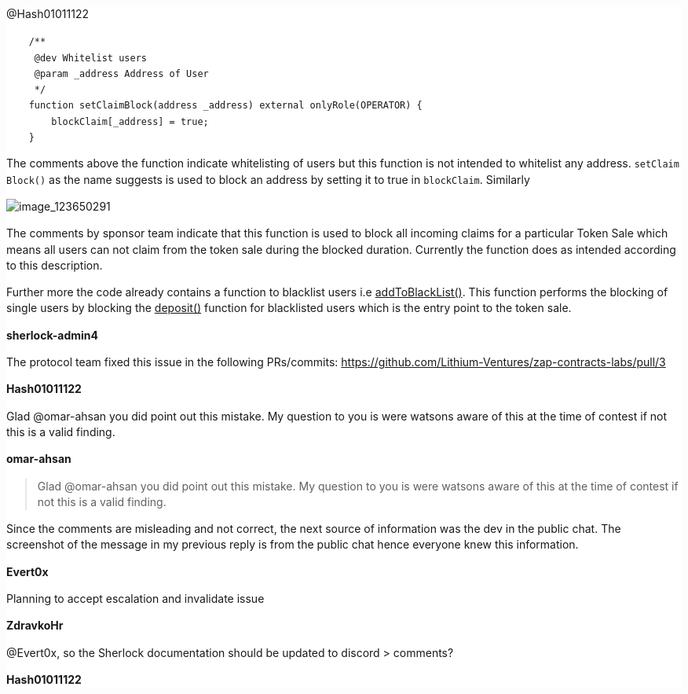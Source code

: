 @Hash01011122 

```solidity
    /**
     @dev Whitelist users
     @param _address Address of User
     */
    function setClaimBlock(address _address) external onlyRole(OPERATOR) {
        blockClaim[_address] = true;
    }
```

The comments above the function indicate whitelisting of users but this function is not intended to whitelist any address. `setClaimBlock()` as the name suggests is used to block an address by setting it to true in `blockClaim`. Similarly 


![image_123650291](https://github.com/sherlock-audit/2024-03-zap-protocol-judging/assets/106596821/d6320e08-d87f-453c-a56a-7420127a5d7c)

The comments by sponsor team indicate that this function is used to block all incoming claims for a particular Token Sale which means all users can not claim from the token sale during the blocked duration. Currently the function does as intended according to this description.

Further more the code already contains a function to blacklist users i.e [addToBlackList()](https://github.com/sherlock-audit/2024-03-zap-protocol/blob/c2ad35aa844899fa24f6ed0cbfcf6c7e611b061a/zap-contracts-labs/contracts/Admin.sol#L145-L163). This function performs the blocking of single users by blocking the [deposit()](https://github.com/sherlock-audit/2024-03-zap-protocol/blob/c2ad35aa844899fa24f6ed0cbfcf6c7e611b061a/zap-contracts-labs/contracts/TokenSale.sol#L168-L171) function for blacklisted users which is the entry point to the token sale.
 

**sherlock-admin4**

The protocol team fixed this issue in the following PRs/commits:
https://github.com/Lithium-Ventures/zap-contracts-labs/pull/3


**Hash01011122**

Glad @omar-ahsan you did point out this mistake. My question to you is were watsons aware of this at the time of contest if not this is a valid finding. 

**omar-ahsan**

> Glad @omar-ahsan you did point out this mistake. My question to you is were watsons aware of this at the time of contest if not this is a valid finding. 

Since the comments are misleading and not correct, the next source of information was the dev in the public chat. The screenshot of the message in my previous reply is from the public chat hence everyone knew this information.

**Evert0x**

Planning to accept escalation and invalidate issue

**ZdravkoHr**

@Evert0x, so the Sherlock documentation should be updated to discord > comments?

**Hash01011122**
